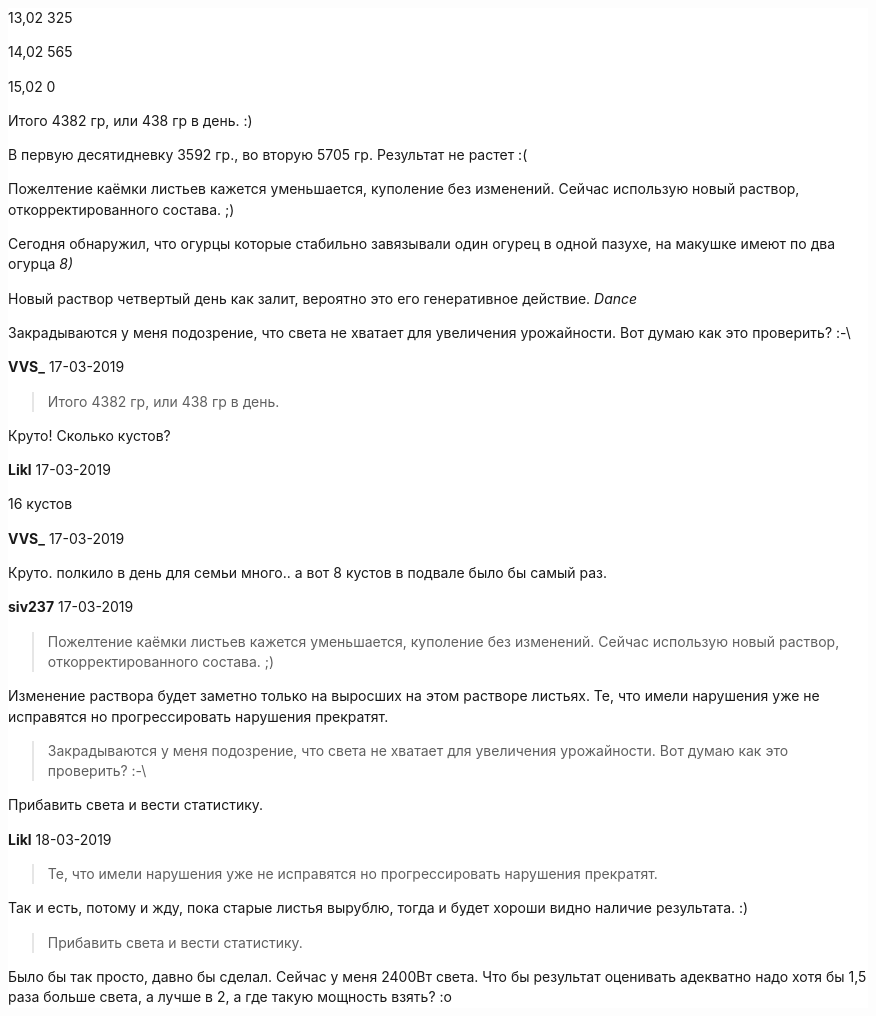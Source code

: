 13,02	325

14,02	565

15,02	0

Итого 4382 гр, или 438 гр в день. :)

В первую десятидневку 3592 гр., во вторую 5705 гр. Результат не растет :(

Пожелтение каёмки листьев кажется уменьшается, куполение без изменений. Сейчас использую новый раствор, откорректированного состава. ;)

Сегодня обнаружил, что огурцы которые стабильно завязывали один огурец в одной пазухе, на макушке имеют по два огурца *8)*

Новый раствор четвертый день как залит, вероятно это его генеративное действие. *Dance*

Закрадываются у меня подозрение, что света не хватает для увеличения урожайности. Вот думаю как это проверить? :-\


**VVS_** 17-03-2019

> Итого 4382 гр, или 438 гр в день. 

Круто! Сколько кустов?


**Likl** 17-03-2019

16 кустов 


**VVS_** 17-03-2019

Круто. полкило в день для семьи много.. а вот 8 кустов в подвале было бы самый раз. 


**siv237** 17-03-2019

> Пожелтение каёмки листьев кажется уменьшается, куполение без изменений. Сейчас использую новый раствор, откорректированного состава. ;)

Изменение раствора будет заметно только на выросших на этом растворе листьях. Те, что имели нарушения уже не исправятся но прогрессировать нарушения прекратят.

> Закрадываются у меня подозрение, что света не хватает для увеличения урожайности. Вот думаю как это проверить? :-\

Прибавить света и вести статистику.


**Likl** 18-03-2019

> Те, что имели нарушения уже не исправятся но прогрессировать нарушения прекратят.

Так и есть, потому и жду, пока старые листья вырублю, тогда и будет хороши видно наличие результата. :)

> Прибавить света и вести статистику.

Было бы так просто, давно бы сделал. Сейчас у меня 2400Вт света. Что бы результат оценивать адекватно надо хотя бы 1,5 раза больше света, а лучше в 2, а где такую мощность взять? :o
